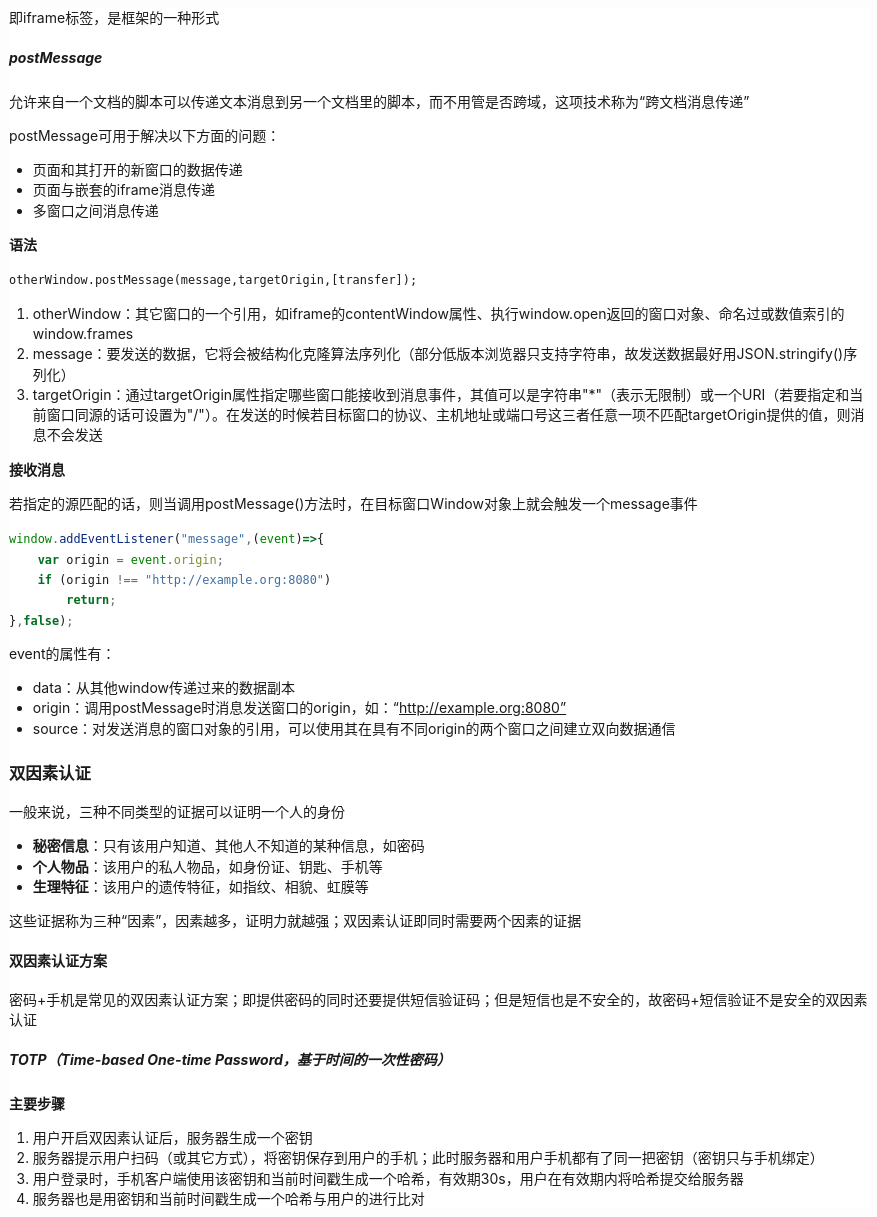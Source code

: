 即iframe标签，是框架的一种形式

##### postMessage

允许来自一个文档的脚本可以传递文本消息到另一个文档里的脚本，而不用管是否跨域，这项技术称为“跨文档消息传递”

postMessage可用于解决以下方面的问题：

- 页面和其打开的新窗口的数据传递
- 页面与嵌套的iframe消息传递
- 多窗口之间消息传递

**语法**

```
otherWindow.postMessage(message,targetOrigin,[transfer]);
```

1. otherWindow：其它窗口的一个引用，如iframe的contentWindow属性、执行window.open返回的窗口对象、命名过或数值索引的window.frames
2. message：要发送的数据，它将会被结构化克隆算法序列化（部分低版本浏览器只支持字符串，故发送数据最好用JSON.stringify()序列化）
3. targetOrigin：通过targetOrigin属性指定哪些窗口能接收到消息事件，其值可以是字符串"*"（表示无限制）或一个URI（若要指定和当前窗口同源的话可设置为"/"）。在发送的时候若目标窗口的协议、主机地址或端口号这三者任意一项不匹配targetOrigin提供的值，则消息不会发送

**接收消息**

若指定的源匹配的话，则当调用postMessage()方法时，在目标窗口Window对象上就会触发一个message事件

```javascript
window.addEventListener("message",(event)=>{
	var origin = event.origin;
	if (origin !== "http://example.org:8080")
        return;
},false);
```

event的属性有：

- data：从其他window传递过来的数据副本
- origin：调用postMessage时消息发送窗口的origin，如：“http://example.org:8080”
- source：对发送消息的窗口对象的引用，可以使用其在具有不同origin的两个窗口之间建立双向数据通信

### 双因素认证

一般来说，三种不同类型的证据可以证明一个人的身份

- **秘密信息**：只有该用户知道、其他人不知道的某种信息，如密码
- **个人物品**：该用户的私人物品，如身份证、钥匙、手机等
- **生理特征**：该用户的遗传特征，如指纹、相貌、虹膜等

这些证据称为三种“因素”，因素越多，证明力就越强；双因素认证即同时需要两个因素的证据

#### 双因素认证方案

密码+手机是常见的双因素认证方案；即提供密码的同时还要提供短信验证码；但是短信也是不安全的，故密码+短信验证不是安全的双因素认证

##### TOTP（Time-based One-time Password，基于时间的一次性密码）

**主要步骤**

1. 用户开启双因素认证后，服务器生成一个密钥
2. 服务器提示用户扫码（或其它方式），将密钥保存到用户的手机；此时服务器和用户手机都有了同一把密钥（密钥只与手机绑定）
3. 用户登录时，手机客户端使用该密钥和当前时间戳生成一个哈希，有效期30s，用户在有效期内将哈希提交给服务器
4. 服务器也是用密钥和当前时间戳生成一个哈希与用户的进行比对
